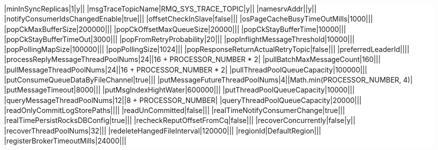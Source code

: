 |minInSyncReplicas|1|y||
|msgTraceTopicName|RMQ_SYS_TRACE_TOPIC|y||
|namesrvAddr||y||
|notifyConsumerIdsChangedEnable|true|||
|offsetCheckInSlave|false|||
|osPageCacheBusyTimeOutMills|1000|||
|popCkMaxBufferSize|200000|||
|popCkOffsetMaxQueueSize|20000|||
|popCkStayBufferTime|10000|||
|popCkStayBufferTimeOut|3000|||
|popFromRetryProbability|20|||
|popInflightMessageThreshold|10000|||
|popPollingMapSize|100000|||
|popPollingSize|1024|||
|popResponseReturnActualRetryTopic|false|||
|preferredLeaderId||||
|processReplyMessageThreadPoolNums|24||16 + PROCESSOR_NUMBER * 2|
|pullBatchMaxMessageCount|160|||
|pullMessageThreadPoolNums|24||16 + PROCESSOR_NUMBER * 2|
|pullThreadPoolQueueCapacity|100000|||
|putConsumeQueueDataByFileChannel|true|||
|putMessageFutureThreadPoolNums|4||Math.min(PROCESSOR_NUMBER, 4)|
|putMessageTimeout|8000|||
|putMsgIndexHightWater|600000|||
|putThreadPoolQueueCapacity|10000|||
|queryMessageThreadPoolNums|12||8 + PROCESSOR_NUMBER|
|queryThreadPoolQueueCapacity|20000|||
|readOnlyCommitLogStorePaths||||
|readUnCommitted|false|||
|realTimeNotifyConsumerChange|true|||
|realTimePersistRocksDBConfig|true|||
|recheckReputOffsetFromCq|false|||
|recoverConcurrently|false|y||
|recoverThreadPoolNums|32|||
|redeleteHangedFileInterval|120000|||
|regionId|DefaultRegion|||
|registerBrokerTimeoutMills|24000|||